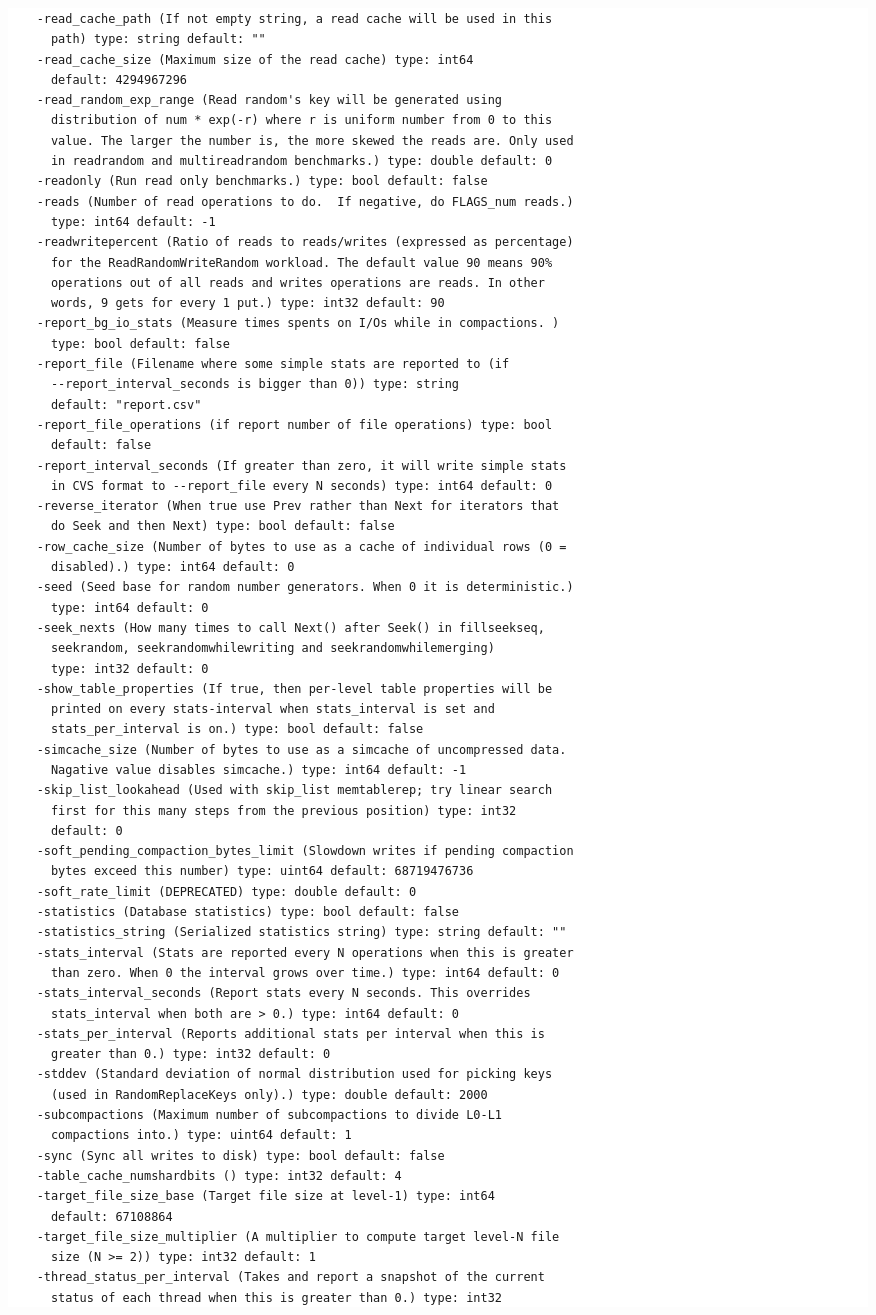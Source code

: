         -read_cache_path (If not empty string, a read cache will be used in this
          path) type: string default: ""
        -read_cache_size (Maximum size of the read cache) type: int64
          default: 4294967296
        -read_random_exp_range (Read random's key will be generated using
          distribution of num * exp(-r) where r is uniform number from 0 to this
          value. The larger the number is, the more skewed the reads are. Only used
          in readrandom and multireadrandom benchmarks.) type: double default: 0
        -readonly (Run read only benchmarks.) type: bool default: false
        -reads (Number of read operations to do.  If negative, do FLAGS_num reads.)
          type: int64 default: -1
        -readwritepercent (Ratio of reads to reads/writes (expressed as percentage)
          for the ReadRandomWriteRandom workload. The default value 90 means 90%
          operations out of all reads and writes operations are reads. In other
          words, 9 gets for every 1 put.) type: int32 default: 90
        -report_bg_io_stats (Measure times spents on I/Os while in compactions. )
          type: bool default: false
        -report_file (Filename where some simple stats are reported to (if
          --report_interval_seconds is bigger than 0)) type: string
          default: "report.csv"
        -report_file_operations (if report number of file operations) type: bool
          default: false
        -report_interval_seconds (If greater than zero, it will write simple stats
          in CVS format to --report_file every N seconds) type: int64 default: 0
        -reverse_iterator (When true use Prev rather than Next for iterators that
          do Seek and then Next) type: bool default: false
        -row_cache_size (Number of bytes to use as a cache of individual rows (0 =
          disabled).) type: int64 default: 0
        -seed (Seed base for random number generators. When 0 it is deterministic.)
          type: int64 default: 0
        -seek_nexts (How many times to call Next() after Seek() in fillseekseq,
          seekrandom, seekrandomwhilewriting and seekrandomwhilemerging)
          type: int32 default: 0
        -show_table_properties (If true, then per-level table properties will be
          printed on every stats-interval when stats_interval is set and
          stats_per_interval is on.) type: bool default: false
        -simcache_size (Number of bytes to use as a simcache of uncompressed data.
          Nagative value disables simcache.) type: int64 default: -1
        -skip_list_lookahead (Used with skip_list memtablerep; try linear search
          first for this many steps from the previous position) type: int32
          default: 0
        -soft_pending_compaction_bytes_limit (Slowdown writes if pending compaction
          bytes exceed this number) type: uint64 default: 68719476736
        -soft_rate_limit (DEPRECATED) type: double default: 0
        -statistics (Database statistics) type: bool default: false
        -statistics_string (Serialized statistics string) type: string default: ""
        -stats_interval (Stats are reported every N operations when this is greater
          than zero. When 0 the interval grows over time.) type: int64 default: 0
        -stats_interval_seconds (Report stats every N seconds. This overrides
          stats_interval when both are > 0.) type: int64 default: 0
        -stats_per_interval (Reports additional stats per interval when this is
          greater than 0.) type: int32 default: 0
        -stddev (Standard deviation of normal distribution used for picking keys
          (used in RandomReplaceKeys only).) type: double default: 2000
        -subcompactions (Maximum number of subcompactions to divide L0-L1
          compactions into.) type: uint64 default: 1
        -sync (Sync all writes to disk) type: bool default: false
        -table_cache_numshardbits () type: int32 default: 4
        -target_file_size_base (Target file size at level-1) type: int64
          default: 67108864
        -target_file_size_multiplier (A multiplier to compute target level-N file
          size (N >= 2)) type: int32 default: 1
        -thread_status_per_interval (Takes and report a snapshot of the current
          status of each thread when this is greater than 0.) type: int32